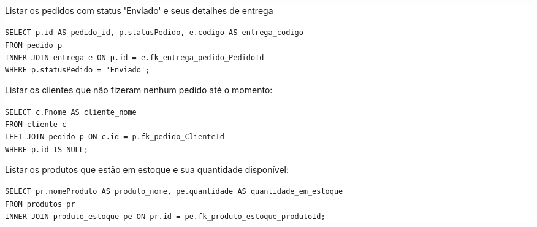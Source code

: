 Listar os pedidos com status 'Enviado' e seus detalhes de entrega
```
SELECT p.id AS pedido_id, p.statusPedido, e.codigo AS entrega_codigo
FROM pedido p
INNER JOIN entrega e ON p.id = e.fk_entrega_pedido_PedidoId
WHERE p.statusPedido = 'Enviado';
```

Listar os clientes que não fizeram nenhum pedido até o momento:
```
SELECT c.Pnome AS cliente_nome
FROM cliente c
LEFT JOIN pedido p ON c.id = p.fk_pedido_ClienteId
WHERE p.id IS NULL;
```

Listar os produtos que estão em estoque e sua quantidade disponível:
```
SELECT pr.nomeProduto AS produto_nome, pe.quantidade AS quantidade_em_estoque
FROM produtos pr
INNER JOIN produto_estoque pe ON pr.id = pe.fk_produto_estoque_produtoId;
```

